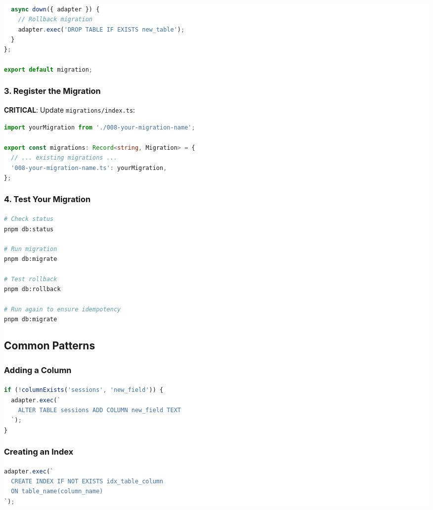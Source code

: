 ```typescript
  async down({ adapter }) {
    // Rollback migration
    adapter.exec('DROP TABLE IF EXISTS new_table');
  }
};

export default migration;
```

### 3. Register the Migration

**CRITICAL**: Update `migrations/index.ts`:

```typescript
import yourMigration from './008-your-migration-name';

export const migrations: Record<string, Migration> = {
  // ... existing migrations ...
  '008-your-migration-name.ts': yourMigration,
};
```

### 4. Test Your Migration

```bash
# Check status
pnpm db:status

# Run migration
pnpm db:migrate

# Test rollback
pnpm db:rollback

# Run again to ensure idempotency
pnpm db:migrate
```

## Common Patterns

### Adding a Column
```typescript
if (!columnExists('sessions', 'new_field')) {
  adapter.exec(`
    ALTER TABLE sessions ADD COLUMN new_field TEXT
  `);
}
```

### Creating an Index
```typescript
adapter.exec(`
  CREATE INDEX IF NOT EXISTS idx_table_column 
  ON table_name(column_name)
`);
```
